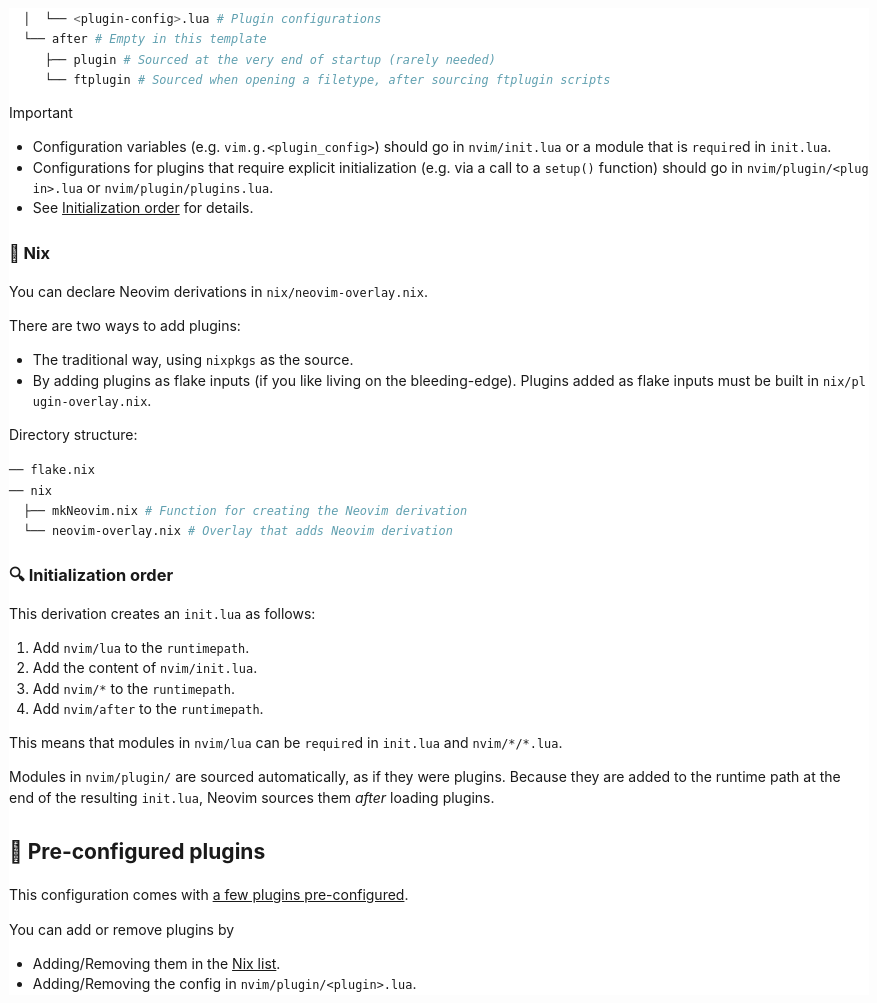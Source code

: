 ```sh
  │  └── <plugin-config>.lua # Plugin configurations
  └── after # Empty in this template
     ├── plugin # Sourced at the very end of startup (rarely needed)
     └── ftplugin # Sourced when opening a filetype, after sourcing ftplugin scripts
```

> [!IMPORTANT]
>
> - Configuration variables (e.g. `vim.g.<plugin_config>`) should go in `nvim/init.lua`
>   or a module that is `require`d in `init.lua`.
> - Configurations for plugins that require explicit initialization
>   (e.g. via a call to a `setup()` function) should go in `nvim/plugin/<plugin>.lua`
>   or `nvim/plugin/plugins.lua`.
> - See [Initialization order](#initialization-order) for details.

### :open_file_folder: Nix

You can declare Neovim derivations in `nix/neovim-overlay.nix`.

There are two ways to add plugins:

- The traditional way, using `nixpkgs` as the source.
- By adding plugins as flake inputs (if you like living on the bleeding-edge).
  Plugins added as flake inputs must be built in `nix/plugin-overlay.nix`.

Directory structure:

```sh
── flake.nix
── nix
  ├── mkNeovim.nix # Function for creating the Neovim derivation
  └── neovim-overlay.nix # Overlay that adds Neovim derivation
```

### :mag: Initialization order

This derivation creates an `init.lua` as follows:

1. Add `nvim/lua` to the `runtimepath`.
1. Add the content of `nvim/init.lua`.
1. Add `nvim/*` to the `runtimepath`.
1. Add `nvim/after` to the `runtimepath`.

This means that modules in `nvim/lua` can be `require`d in `init.lua` and `nvim/*/*.lua`.

Modules in `nvim/plugin/` are sourced automatically, as if they were plugins.
Because they are added to the runtime path at the end of the resulting `init.lua`,
Neovim sources them _after_ loading plugins.

## :electric_plug: Pre-configured plugins

This configuration comes with [a few plugins pre-configured](./nix/neovim-overlay.nix).

You can add or remove plugins by

- Adding/Removing them in the [Nix list](./nix/neovim-overlay.nix).
- Adding/Removing the config in `nvim/plugin/<plugin>.lua`.


[^1]: The absence of a Nix module DSL for Neovim configuration is deliberate.
[^2]: When adding new files, nix flakes won't pick them up unless they
[^3]: Assuming Linux. Refer to `:h initialization` for Darwin.
[neovim-shield]: https://img.shields.io/badge/NeoVim-%2357A143.svg?&style=for-the-badge&logo=neovim&logoColor=white
[neovim-url]: https://neovim.io/
[nix-shield]: https://img.shields.io/badge/nix-0175C2?style=for-the-badge&logo=NixOS&logoColor=white
[nix-url]: https://nixos.org/
[lua-shield]: https://img.shields.io/badge/lua-%232C2D72.svg?style=for-the-badge&logo=lua&logoColor=white
[lua-url]: https://www.lua.org/
[license-shield]: https://img.shields.io/github/license/nix-community/kickstart-nix.nvim.svg?style=for-the-badge
[license-url]: https://github.com/nix-community/kickstart-nix.nvim/blob/master/LICENSE
[issues-shield]: https://img.shields.io/github/issues/nix-community/kickstart-nix.nvim.svg?style=for-the-badge
[issues-url]: https://github.com/nix-community/kickstart-nix.nvim/issues
[license-shield]: https://img.shields.io/github/license/nix-community/kickstart-nix.nvim.svg?style=for-the-badge
[license-url]: https://github.com/nix-community/kickstart-nix.nvim/blob/master/LICENSE